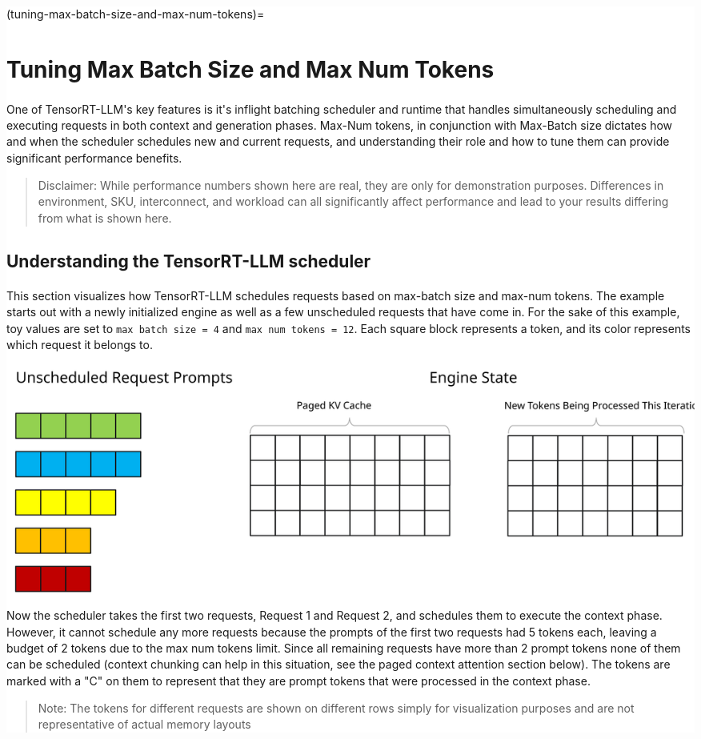 (tuning-max-batch-size-and-max-num-tokens)=

# Tuning Max Batch Size and Max Num Tokens

One of TensorRT-LLM's key features is it's inflight batching scheduler and runtime that handles simultaneously scheduling and executing requests in both context and generation phases. Max-Num tokens, in conjunction with Max-Batch size dictates how and when the scheduler schedules new and current requests, and understanding their role and how to tune them can provide significant performance benefits.

> Disclaimer: While performance numbers shown here are real, they are only for demonstration purposes. Differences in environment, SKU, interconnect, and workload can all significantly affect performance and lead to your results differing from what is shown here.

## Understanding the TensorRT-LLM scheduler

This section visualizes how TensorRT-LLM schedules requests based on max-batch size and max-num tokens. The example starts out with a newly initialized engine as well as a few unscheduled requests that have come in. For the sake of this example, toy values are set to `max batch size = 4` and `max num tokens = 12`. Each square block represents a token, and its color represents which request it belongs to.

![TRT-LLM Scheduler Visualization 1](../media/TRTLLM_Scheduler_Vis_1.svg)


Now the scheduler takes the first two requests, Request 1 and Request 2, and schedules them to execute the context phase. However, it cannot schedule any more requests because the prompts of the first two requests had 5 tokens each, leaving a budget of 2 tokens due to the max num tokens limit. Since all remaining requests have more than 2 prompt tokens none of them can be scheduled (context chunking can help in this situation, see the paged context attention section below). The tokens are marked with a "C" on them to represent that they are prompt tokens that were processed in the context phase.

> Note: The tokens for different requests are shown on different rows simply for visualization purposes and are not representative of actual memory layouts
